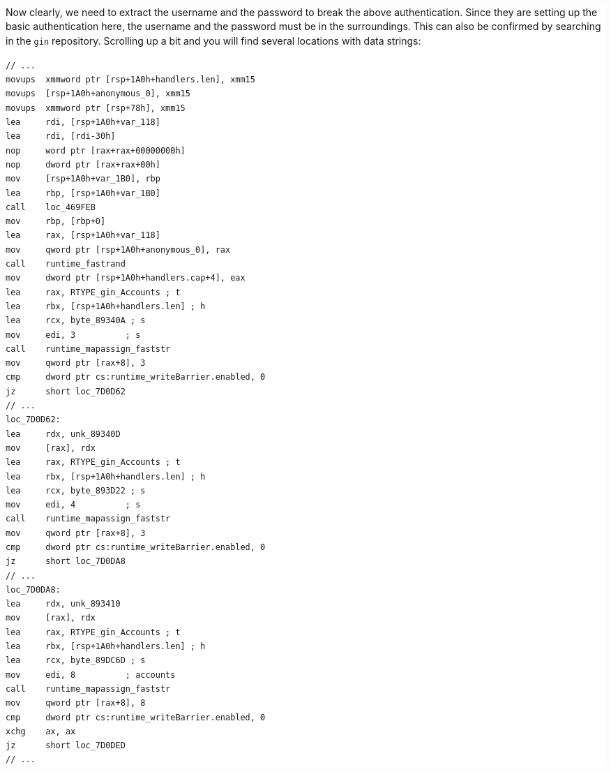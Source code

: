 Now clearly, we need to extract the username and the password to break the above authentication. Since they are setting up the basic authentication here, the username and the password must be in the surroundings. This can also be confirmed by searching in the `gin` repository. Scrolling up a bit and you will find several locations with data strings:

```assembly
// ...
movups  xmmword ptr [rsp+1A0h+handlers.len], xmm15
movups  [rsp+1A0h+anonymous_0], xmm15
movups  xmmword ptr [rsp+78h], xmm15
lea     rdi, [rsp+1A0h+var_118]
lea     rdi, [rdi-30h]
nop     word ptr [rax+rax+00000000h]
nop     dword ptr [rax+rax+00h]
mov     [rsp+1A0h+var_1B0], rbp
lea     rbp, [rsp+1A0h+var_1B0]
call    loc_469FEB
mov     rbp, [rbp+0]
lea     rax, [rsp+1A0h+var_118]
mov     qword ptr [rsp+1A0h+anonymous_0], rax
call    runtime_fastrand
mov     dword ptr [rsp+1A0h+handlers.cap+4], eax
lea     rax, RTYPE_gin_Accounts ; t
lea     rbx, [rsp+1A0h+handlers.len] ; h
lea     rcx, byte_89340A ; s
mov     edi, 3          ; s
call    runtime_mapassign_faststr
mov     qword ptr [rax+8], 3
cmp     dword ptr cs:runtime_writeBarrier.enabled, 0
jz      short loc_7D0D62
// ...
loc_7D0D62:
lea     rdx, unk_89340D
mov     [rax], rdx
lea     rax, RTYPE_gin_Accounts ; t
lea     rbx, [rsp+1A0h+handlers.len] ; h
lea     rcx, byte_893D22 ; s
mov     edi, 4          ; s
call    runtime_mapassign_faststr
mov     qword ptr [rax+8], 3
cmp     dword ptr cs:runtime_writeBarrier.enabled, 0
jz      short loc_7D0DA8
// ...
loc_7D0DA8:
lea     rdx, unk_893410
mov     [rax], rdx
lea     rax, RTYPE_gin_Accounts ; t
lea     rbx, [rsp+1A0h+handlers.len] ; h
lea     rcx, byte_89DC6D ; s
mov     edi, 8          ; accounts
call    runtime_mapassign_faststr
mov     qword ptr [rax+8], 8
cmp     dword ptr cs:runtime_writeBarrier.enabled, 0
xchg    ax, ax
jz      short loc_7D0DED
// ...
```

